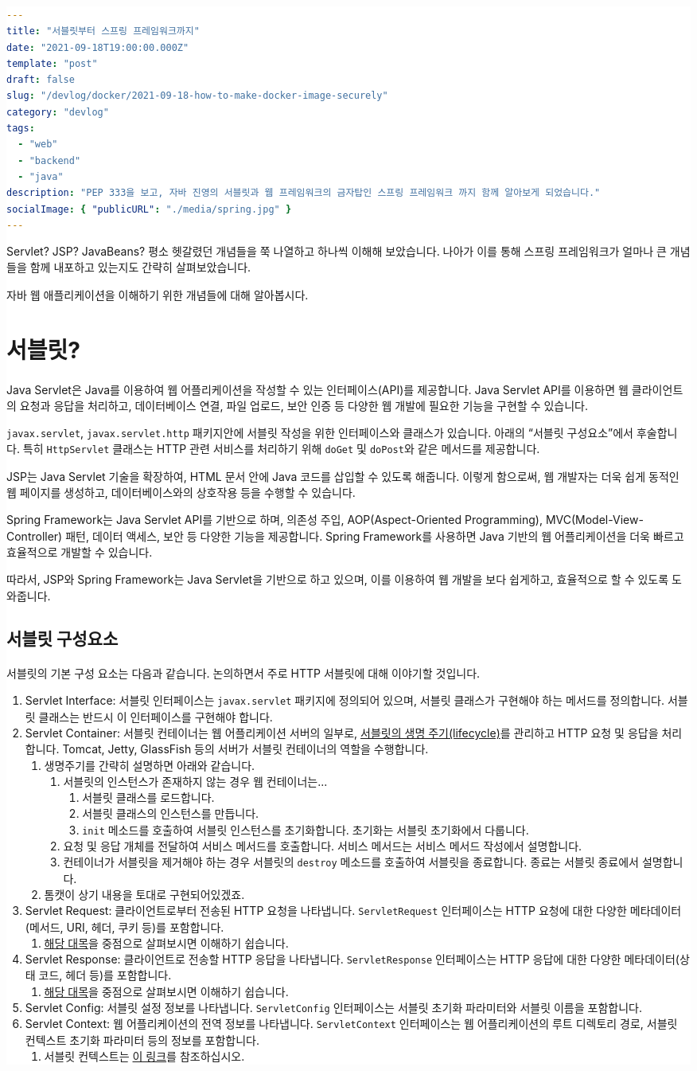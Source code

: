 ```yaml
---
title: "서블릿부터 스프링 프레임워크까지"
date: "2021-09-18T19:00:00.000Z"
template: "post"
draft: false
slug: "/devlog/docker/2021-09-18-how-to-make-docker-image-securely"
category: "devlog"
tags:
  - "web"
  - "backend"
  - "java"
description: "PEP 333을 보고, 자바 진영의 서블릿과 웹 프레임워크의 금자탑인 스프링 프레임워크 까지 함께 알아보게 되었습니다."
socialImage: { "publicURL": "./media/spring.jpg" }
---
```


Servlet? JSP? JavaBeans? 평소 헷갈렸던 개념들을 쭉 나열하고 하나씩 이해해 보았습니다. 나아가 이를 통해 스프링 프레임워크가 얼마나 큰 개념들을 함께 내포하고 있는지도 간략히 살펴보았습니다.

자바 웹 애플리케이션을 이해하기 위한 개념들에 대해 알아봅시다.

# 서블릿?

Java Servlet은 Java를 이용하여 웹 어플리케이션을 작성할 수 있는 인터페이스(API)를 제공합니다. Java Servlet API를 이용하면 웹 클라이언트의 요청과 응답을 처리하고, 데이터베이스 연결, 파일 업로드, 보안 인증 등 다양한 웹 개발에 필요한 기능을 구현할 수 있습니다.

`javax.servlet`, `javax.servlet.http` 패키지안에 서블릿 작성을 위한 인터페이스와 클래스가 있습니다. 아래의 “서블릿 구성요소”에서 후술합니다. 특히 `HttpServlet` 클래스는 HTTP 관련 서비스를 처리하기 위해 `doGet` 및 `doPost`와 같은 메서드를 제공합니다.

JSP는 Java Servlet 기술을 확장하여, HTML 문서 안에 Java 코드를 삽입할 수 있도록 해줍니다. 이렇게 함으로써, 웹 개발자는 더욱 쉽게 동적인 웹 페이지를 생성하고, 데이터베이스와의 상호작용 등을 수행할 수 있습니다.

Spring Framework는 Java Servlet API를 기반으로 하며, 의존성 주입, AOP(Aspect-Oriented Programming), MVC(Model-View-Controller) 패턴, 데이터 액세스, 보안 등 다양한 기능을 제공합니다. Spring Framework를 사용하면 Java 기반의 웹 어플리케이션을 더욱 빠르고 효율적으로 개발할 수 있습니다.

따라서, JSP와 Spring Framework는 Java Servlet을 기반으로 하고 있으며, 이를 이용하여 웹 개발을 보다 쉽게하고, 효율적으로 할 수 있도록 도와줍니다.

## 서블릿 구성요소

서블릿의 기본 구성 요소는 다음과 같습니다. 논의하면서 주로 HTTP 서블릿에 대해 이야기할 것입니다.

1. Servlet Interface: 서블릿 인터페이스는 `javax.servlet` 패키지에 정의되어 있으며, 서블릿 클래스가 구현해야 하는 메서드를 정의합니다. 서블릿 클래스는 반드시 이 인터페이스를 구현해야 합니다.
2. Servlet Container: 서블릿 컨테이너는 웹 어플리케이션 서버의 일부로, [서블릿의 생명 주기(lifecycle)](https://docs.oracle.com/javaee/5/tutorial/doc/bnafi.html)를 관리하고 HTTP 요청 및 응답을 처리합니다. Tomcat, Jetty, GlassFish 등의 서버가 서블릿 컨테이너의 역할을 수행합니다.
   1. 생명주기를 간략히 설명하면 아래와 같습니다.
      1. 서블릿의 인스턴스가 존재하지 않는 경우 웹 컨테이너는...
         1. 서블릿 클래스를 로드합니다.
         2. 서블릿 클래스의 인스턴스를 만듭니다.
         3. `init` 메소드를 호출하여 서블릿 인스턴스를 초기화합니다. 초기화는 서블릿 초기화에서 다룹니다.
      2. 요청 및 응답 개체를 전달하여 서비스 메서드를 호출합니다. 서비스 메서드는 서비스 메서드 작성에서 설명합니다.
      3. 컨테이너가 서블릿을 제거해야 하는 경우 서블릿의 `destroy` 메소드를 호출하여 서블릿을 종료합니다. 종료는 서블릿 종료에서 설명합니다.
   2. 톰캣이 상기 내용을 토대로 구현되어있겠죠.
3. Servlet Request: 클라이언트로부터 전송된 HTTP 요청을 나타냅니다. `ServletRequest` 인터페이스는 HTTP 요청에 대한 다양한 메타데이터(메서드, URI, 헤더, 쿠키 등)를 포함합니다.
   1. [해당 대목](https://docs.oracle.com/javaee/5/tutorial/doc/bnafv.html#bnafw)을 중점으로 살펴보시면 이해하기 쉽습니다.
4. Servlet Response: 클라이언트로 전송할 HTTP 응답을 나타냅니다. `ServletResponse` 인터페이스는 HTTP 응답에 대한 다양한 메타데이터(상태 코드, 헤더 등)를 포함합니다.
   1. [해당 대목](https://docs.oracle.com/javaee/5/tutorial/doc/bnafv.html#bnafz)을 중점으로 살펴보시면 이해하기 쉽습니다.
5. Servlet Config: 서블릿 설정 정보를 나타냅니다. `ServletConfig` 인터페이스는 서블릿 초기화 파라미터와 서블릿 이름을 포함합니다.
6. Servlet Context: 웹 어플리케이션의 전역 정보를 나타냅니다. `ServletContext` 인터페이스는 웹 어플리케이션의 루트 디렉토리 경로, 서블릿 컨텍스트 초기화 파라미터 등의 정보를 포함합니다.
   1. 서블릿 컨텍스트는 [이 링크](https://docs.oracle.com/javaee/5/tutorial/doc/bnagl.html)를 참조하십시오.